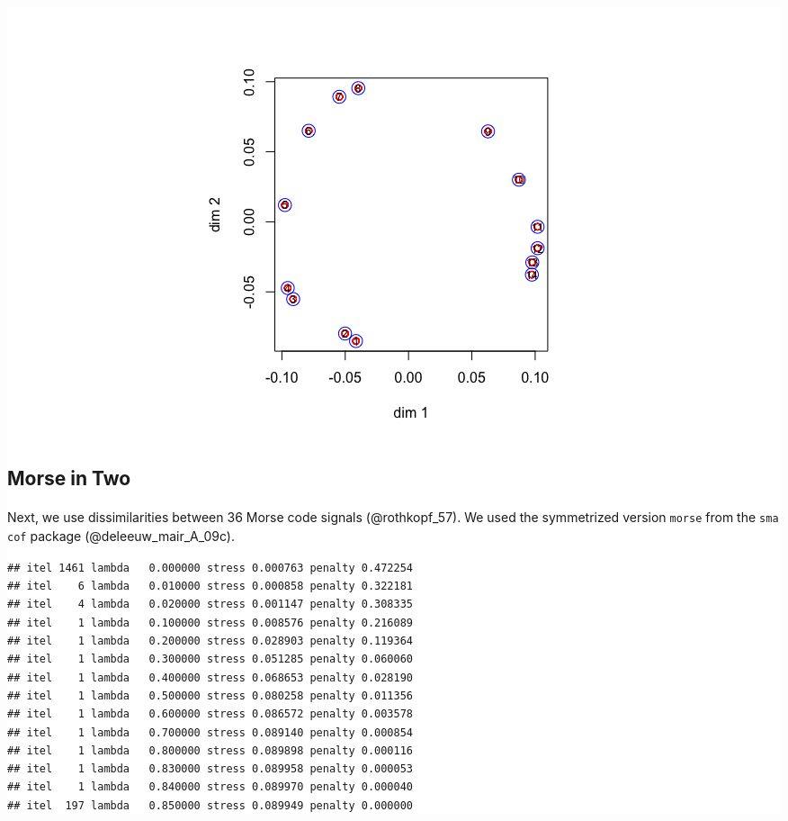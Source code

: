 <img src="penalty_files/figure-html/okman-1.png" style="display: block; margin: auto;" />

## Morse in Two

Next, we use dissimilarities between 36 Morse code signals (@rothkopf_57). We used the symmetrized version `morse` from the `smacof` package (@deleeuw_mair_A_09c).


```
## itel 1461 lambda   0.000000 stress 0.000763 penalty 0.472254 
## itel    6 lambda   0.010000 stress 0.000858 penalty 0.322181 
## itel    4 lambda   0.020000 stress 0.001147 penalty 0.308335 
## itel    1 lambda   0.100000 stress 0.008576 penalty 0.216089 
## itel    1 lambda   0.200000 stress 0.028903 penalty 0.119364 
## itel    1 lambda   0.300000 stress 0.051285 penalty 0.060060 
## itel    1 lambda   0.400000 stress 0.068653 penalty 0.028190 
## itel    1 lambda   0.500000 stress 0.080258 penalty 0.011356 
## itel    1 lambda   0.600000 stress 0.086572 penalty 0.003578 
## itel    1 lambda   0.700000 stress 0.089140 penalty 0.000854 
## itel    1 lambda   0.800000 stress 0.089898 penalty 0.000116 
## itel    1 lambda   0.830000 stress 0.089958 penalty 0.000053 
## itel    1 lambda   0.840000 stress 0.089970 penalty 0.000040 
## itel  197 lambda   0.850000 stress 0.089949 penalty 0.000000
```
